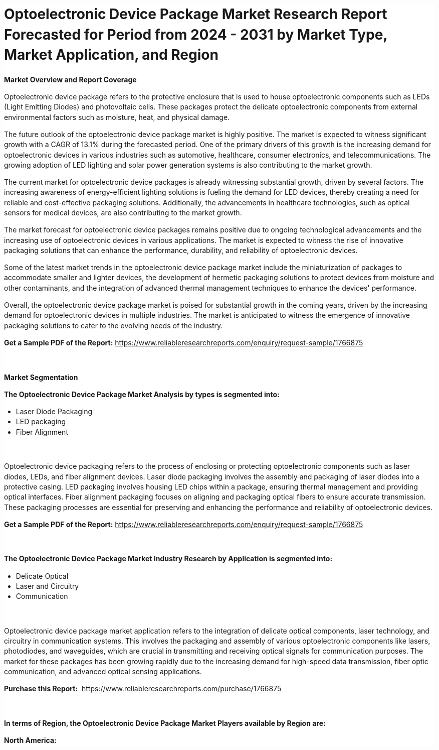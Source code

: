 <p><h1>Optoelectronic Device Package Market Research Report Forecasted for Period from 2024 -  2031 by Market Type, Market Application, and Region</h1></p><p><strong>Market Overview and Report Coverage</strong></p>
<p><p>Optoelectronic device package refers to the protective enclosure that is used to house optoelectronic components such as LEDs (Light Emitting Diodes) and photovoltaic cells. These packages protect the delicate optoelectronic components from external environmental factors such as moisture, heat, and physical damage.</p><p>The future outlook of the optoelectronic device package market is highly positive. The market is expected to witness significant growth with a CAGR of 13.1% during the forecasted period. One of the primary drivers of this growth is the increasing demand for optoelectronic devices in various industries such as automotive, healthcare, consumer electronics, and telecommunications. The growing adoption of LED lighting and solar power generation systems is also contributing to the market growth.</p><p>The current market for optoelectronic device packages is already witnessing substantial growth, driven by several factors. The increasing awareness of energy-efficient lighting solutions is fueling the demand for LED devices, thereby creating a need for reliable and cost-effective packaging solutions. Additionally, the advancements in healthcare technologies, such as optical sensors for medical devices, are also contributing to the market growth.</p><p>The market forecast for optoelectronic device packages remains positive due to ongoing technological advancements and the increasing use of optoelectronic devices in various applications. The market is expected to witness the rise of innovative packaging solutions that can enhance the performance, durability, and reliability of optoelectronic devices.</p><p>Some of the latest market trends in the optoelectronic device package market include the miniaturization of packages to accommodate smaller and lighter devices, the development of hermetic packaging solutions to protect devices from moisture and other contaminants, and the integration of advanced thermal management techniques to enhance the devices' performance.</p><p>Overall, the optoelectronic device package market is poised for substantial growth in the coming years, driven by the increasing demand for optoelectronic devices in multiple industries. The market is anticipated to witness the emergence of innovative packaging solutions to cater to the evolving needs of the industry.</p></p>
<p><strong>Get a Sample PDF of the Report:</strong> <a href="https://www.reliableresearchreports.com/enquiry/request-sample/1766875">https://www.reliableresearchreports.com/enquiry/request-sample/1766875</a></p>
<p>&nbsp;</p>
<p><strong>Market Segmentation</strong></p>
<p><strong>The Optoelectronic Device Package Market Analysis by types is segmented into:</strong></p>
<p><ul><li>Laser Diode Packaging</li><li>LED packaging</li><li>Fiber Alignment</li></ul></p>
<p>&nbsp;</p>
<p><p>Optoelectronic device packaging refers to the process of enclosing or protecting optoelectronic components such as laser diodes, LEDs, and fiber alignment devices. Laser diode packaging involves the assembly and packaging of laser diodes into a protective casing. LED packaging involves housing LED chips within a package, ensuring thermal management and providing optical interfaces. Fiber alignment packaging focuses on aligning and packaging optical fibers to ensure accurate transmission. These packaging processes are essential for preserving and enhancing the performance and reliability of optoelectronic devices.</p></p>
<p><strong>Get a Sample PDF of the Report:</strong>&nbsp;<a href="https://www.reliableresearchreports.com/enquiry/request-sample/1766875">https://www.reliableresearchreports.com/enquiry/request-sample/1766875</a></p>
<p>&nbsp;</p>
<p><strong>The Optoelectronic Device Package Market Industry Research by Application is segmented into:</strong></p>
<p><ul><li>Delicate Optical</li><li>Laser and Circuitry</li><li>Communication</li></ul></p>
<p>&nbsp;</p>
<p><p>Optoelectronic device package market application refers to the integration of delicate optical components, laser technology, and circuitry in communication systems. This involves the packaging and assembly of various optoelectronic components like lasers, photodiodes, and waveguides, which are crucial in transmitting and receiving optical signals for communication purposes. The market for these packages has been growing rapidly due to the increasing demand for high-speed data transmission, fiber optic communication, and advanced optical sensing applications.</p></p>
<p><strong>Purchase this Report:</strong>&nbsp; <a href="https://www.reliableresearchreports.com/purchase/1766875">https://www.reliableresearchreports.com/purchase/1766875</a></p>
<p>&nbsp;</p>
<p><strong>In terms of Region, the Optoelectronic Device Package Market Players available by Region are:</strong></p>
<p>
    <p> <strong> North America: </strong>